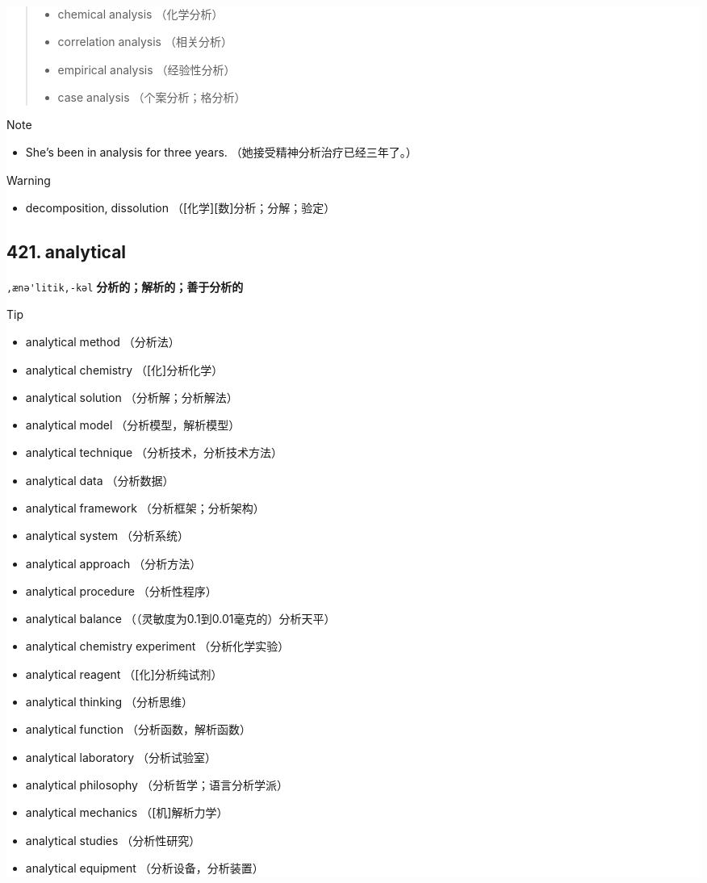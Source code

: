 >
> - chemical analysis （化学分析）
>
> - correlation analysis （相关分析）
>
> - empirical analysis （经验性分析）
>
> - case analysis （个案分析；格分析）
>

> [!NOTE]
>
> - She’s been in analysis for three years. （她接受精神分析治疗已经三年了。）
>

> [!WARNING]
>
> - decomposition, dissolution （[化学][数]分析；分解；验定）
>

## 421. analytical

`,ænə'litik,-kəl`  **分析的；解析的；善于分析的**

> [!TIP]
>
> - analytical method （分析法）
>
> - analytical chemistry （[化]分析化学）
>
> - analytical solution （分析解；分析解法）
>
> - analytical model （分析模型，解析模型）
>
> - analytical technique （分析技术，分析技术方法）
>
> - analytical data （分析数据）
>
> - analytical framework （分析框架；分析架构）
>
> - analytical system （分析系统）
>
> - analytical approach （分析方法）
>
> - analytical procedure （分析性程序）
>
> - analytical balance （（灵敏度为0.1到0.01毫克的）分析天平）
>
> - analytical chemistry experiment （分析化学实验）
>
> - analytical reagent （[化]分析纯试剂）
>
> - analytical thinking （分析思维）
>
> - analytical function （分析函数，解析函数）
>
> - analytical laboratory （分析试验室）
>
> - analytical philosophy （分析哲学；语言分析学派）
>
> - analytical mechanics （[机]解析力学）
>
> - analytical studies （分析性研究）
>
> - analytical equipment （分析设备，分析装置）